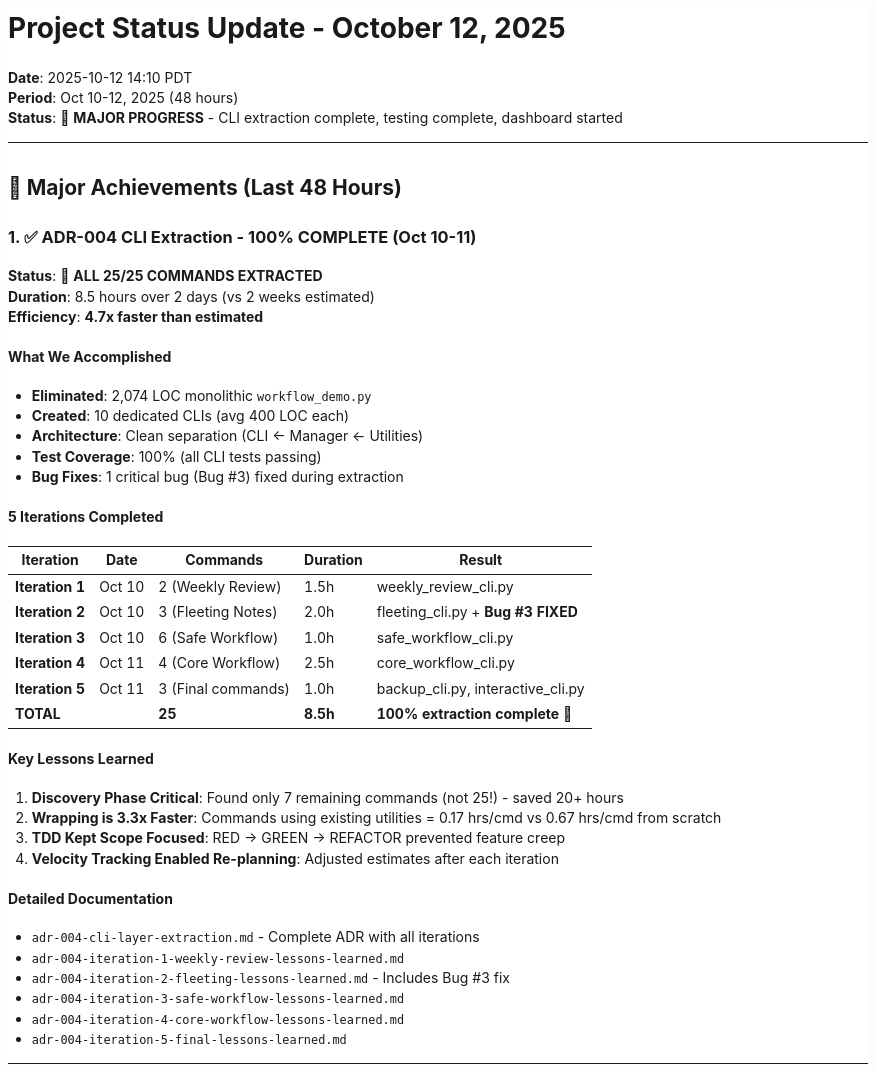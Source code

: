 # Project Status Update - October 12, 2025

**Date**: 2025-10-12 14:10 PDT  
**Period**: Oct 10-12, 2025 (48 hours)  
**Status**: 🎉 **MAJOR PROGRESS** - CLI extraction complete, testing complete, dashboard started

---

## 🎊 Major Achievements (Last 48 Hours)

### 1. ✅ ADR-004 CLI Extraction - 100% COMPLETE (Oct 10-11)

**Status**: 🎉 **ALL 25/25 COMMANDS EXTRACTED**  
**Duration**: 8.5 hours over 2 days (vs 2 weeks estimated)  
**Efficiency**: **4.7x faster than estimated**

#### What We Accomplished
- **Eliminated**: 2,074 LOC monolithic `workflow_demo.py`
- **Created**: 10 dedicated CLIs (avg 400 LOC each)
- **Architecture**: Clean separation (CLI ← Manager ← Utilities)
- **Test Coverage**: 100% (all CLI tests passing)
- **Bug Fixes**: 1 critical bug (Bug #3) fixed during extraction

#### 5 Iterations Completed

| Iteration | Date | Commands | Duration | Result |
|-----------|------|----------|----------|--------|
| **Iteration 1** | Oct 10 | 2 (Weekly Review) | 1.5h | weekly_review_cli.py |
| **Iteration 2** | Oct 10 | 3 (Fleeting Notes) | 2.0h | fleeting_cli.py + **Bug #3 FIXED** |
| **Iteration 3** | Oct 10 | 6 (Safe Workflow) | 1.0h | safe_workflow_cli.py |
| **Iteration 4** | Oct 11 | 4 (Core Workflow) | 2.5h | core_workflow_cli.py |
| **Iteration 5** | Oct 11 | 3 (Final commands) | 1.0h | backup_cli.py, interactive_cli.py |
| **TOTAL** | | **25** | **8.5h** | **100% extraction complete** 🎉 |

#### Key Lessons Learned
1. **Discovery Phase Critical**: Found only 7 remaining commands (not 25!) - saved 20+ hours
2. **Wrapping is 3.3x Faster**: Commands using existing utilities = 0.17 hrs/cmd vs 0.67 hrs/cmd from scratch
3. **TDD Kept Scope Focused**: RED → GREEN → REFACTOR prevented feature creep
4. **Velocity Tracking Enabled Re-planning**: Adjusted estimates after each iteration

#### Detailed Documentation
- `adr-004-cli-layer-extraction.md` - Complete ADR with all iterations
- `adr-004-iteration-1-weekly-review-lessons-learned.md`
- `adr-004-iteration-2-fleeting-lessons-learned.md` - Includes Bug #3 fix
- `adr-004-iteration-3-safe-workflow-lessons-learned.md`
- `adr-004-iteration-4-core-workflow-lessons-learned.md`
- `adr-004-iteration-5-final-lessons-learned.md`

---